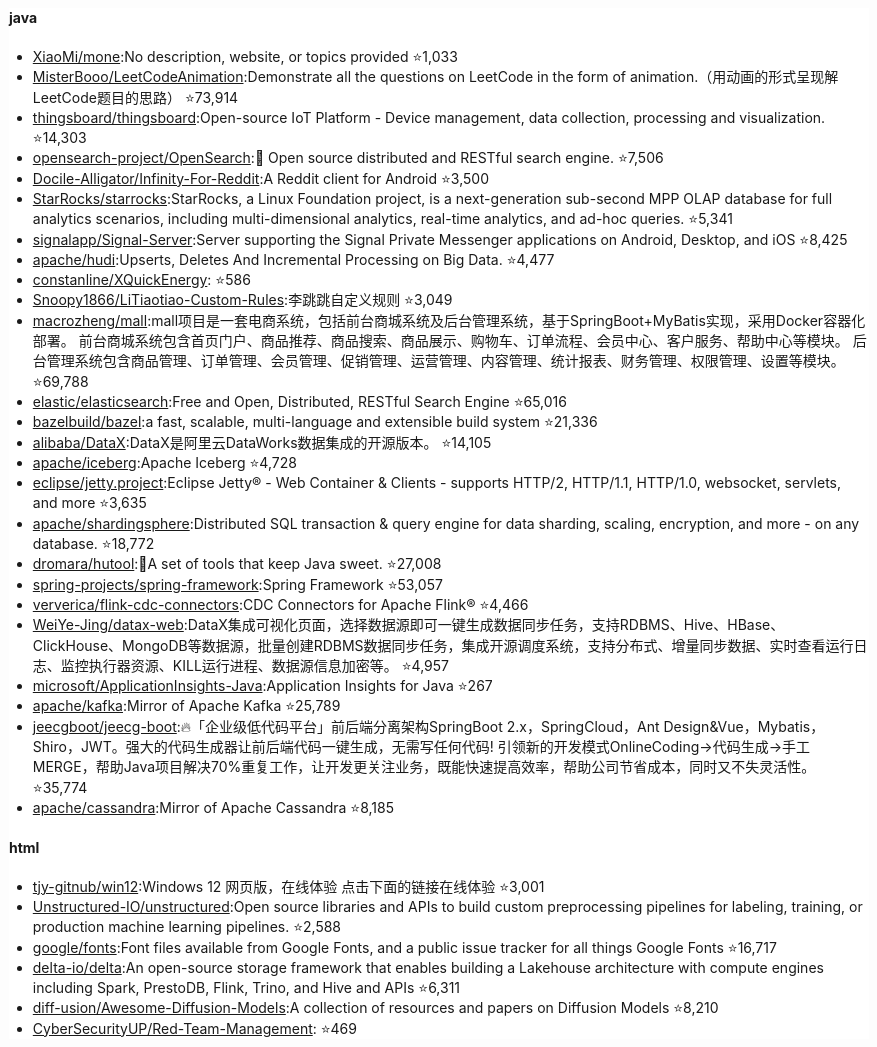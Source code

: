 #### java
* [XiaoMi/mone](https://github.com/XiaoMi/mone):No description, website, or topics provided ⭐1,033
* [MisterBooo/LeetCodeAnimation](https://github.com/MisterBooo/LeetCodeAnimation):Demonstrate all the questions on LeetCode in the form of animation.（用动画的形式呈现解LeetCode题目的思路） ⭐73,914
* [thingsboard/thingsboard](https://github.com/thingsboard/thingsboard):Open-source IoT Platform - Device management, data collection, processing and visualization. ⭐14,303
* [opensearch-project/OpenSearch](https://github.com/opensearch-project/OpenSearch):🔎 Open source distributed and RESTful search engine. ⭐7,506
* [Docile-Alligator/Infinity-For-Reddit](https://github.com/Docile-Alligator/Infinity-For-Reddit):A Reddit client for Android ⭐3,500
* [StarRocks/starrocks](https://github.com/StarRocks/starrocks):StarRocks, a Linux Foundation project, is a next-generation sub-second MPP OLAP database for full analytics scenarios, including multi-dimensional analytics, real-time analytics, and ad-hoc queries. ⭐5,341
* [signalapp/Signal-Server](https://github.com/signalapp/Signal-Server):Server supporting the Signal Private Messenger applications on Android, Desktop, and iOS ⭐8,425
* [apache/hudi](https://github.com/apache/hudi):Upserts, Deletes And Incremental Processing on Big Data. ⭐4,477
* [constanline/XQuickEnergy](https://github.com/constanline/XQuickEnergy): ⭐586
* [Snoopy1866/LiTiaotiao-Custom-Rules](https://github.com/Snoopy1866/LiTiaotiao-Custom-Rules):李跳跳自定义规则 ⭐3,049
* [macrozheng/mall](https://github.com/macrozheng/mall):mall项目是一套电商系统，包括前台商城系统及后台管理系统，基于SpringBoot+MyBatis实现，采用Docker容器化部署。 前台商城系统包含首页门户、商品推荐、商品搜索、商品展示、购物车、订单流程、会员中心、客户服务、帮助中心等模块。 后台管理系统包含商品管理、订单管理、会员管理、促销管理、运营管理、内容管理、统计报表、财务管理、权限管理、设置等模块。 ⭐69,788
* [elastic/elasticsearch](https://github.com/elastic/elasticsearch):Free and Open, Distributed, RESTful Search Engine ⭐65,016
* [bazelbuild/bazel](https://github.com/bazelbuild/bazel):a fast, scalable, multi-language and extensible build system ⭐21,336
* [alibaba/DataX](https://github.com/alibaba/DataX):DataX是阿里云DataWorks数据集成的开源版本。 ⭐14,105
* [apache/iceberg](https://github.com/apache/iceberg):Apache Iceberg ⭐4,728
* [eclipse/jetty.project](https://github.com/eclipse/jetty.project):Eclipse Jetty® - Web Container & Clients - supports HTTP/2, HTTP/1.1, HTTP/1.0, websocket, servlets, and more ⭐3,635
* [apache/shardingsphere](https://github.com/apache/shardingsphere):Distributed SQL transaction & query engine for data sharding, scaling, encryption, and more - on any database. ⭐18,772
* [dromara/hutool](https://github.com/dromara/hutool):🍬A set of tools that keep Java sweet. ⭐27,008
* [spring-projects/spring-framework](https://github.com/spring-projects/spring-framework):Spring Framework ⭐53,057
* [ververica/flink-cdc-connectors](https://github.com/ververica/flink-cdc-connectors):CDC Connectors for Apache Flink® ⭐4,466
* [WeiYe-Jing/datax-web](https://github.com/WeiYe-Jing/datax-web):DataX集成可视化页面，选择数据源即可一键生成数据同步任务，支持RDBMS、Hive、HBase、ClickHouse、MongoDB等数据源，批量创建RDBMS数据同步任务，集成开源调度系统，支持分布式、增量同步数据、实时查看运行日志、监控执行器资源、KILL运行进程、数据源信息加密等。 ⭐4,957
* [microsoft/ApplicationInsights-Java](https://github.com/microsoft/ApplicationInsights-Java):Application Insights for Java ⭐267
* [apache/kafka](https://github.com/apache/kafka):Mirror of Apache Kafka ⭐25,789
* [jeecgboot/jeecg-boot](https://github.com/jeecgboot/jeecg-boot):🔥「企业级低代码平台」前后端分离架构SpringBoot 2.x，SpringCloud，Ant Design&Vue，Mybatis，Shiro，JWT。强大的代码生成器让前后端代码一键生成，无需写任何代码! 引领新的开发模式OnlineCoding->代码生成->手工MERGE，帮助Java项目解决70%重复工作，让开发更关注业务，既能快速提高效率，帮助公司节省成本，同时又不失灵活性。 ⭐35,774
* [apache/cassandra](https://github.com/apache/cassandra):Mirror of Apache Cassandra ⭐8,185

#### html
* [tjy-gitnub/win12](https://github.com/tjy-gitnub/win12):Windows 12 网页版，在线体验 点击下面的链接在线体验 ⭐3,001
* [Unstructured-IO/unstructured](https://github.com/Unstructured-IO/unstructured):Open source libraries and APIs to build custom preprocessing pipelines for labeling, training, or production machine learning pipelines. ⭐2,588
* [google/fonts](https://github.com/google/fonts):Font files available from Google Fonts, and a public issue tracker for all things Google Fonts ⭐16,717
* [delta-io/delta](https://github.com/delta-io/delta):An open-source storage framework that enables building a Lakehouse architecture with compute engines including Spark, PrestoDB, Flink, Trino, and Hive and APIs ⭐6,311
* [diff-usion/Awesome-Diffusion-Models](https://github.com/diff-usion/Awesome-Diffusion-Models):A collection of resources and papers on Diffusion Models ⭐8,210
* [CyberSecurityUP/Red-Team-Management](https://github.com/CyberSecurityUP/Red-Team-Management): ⭐469